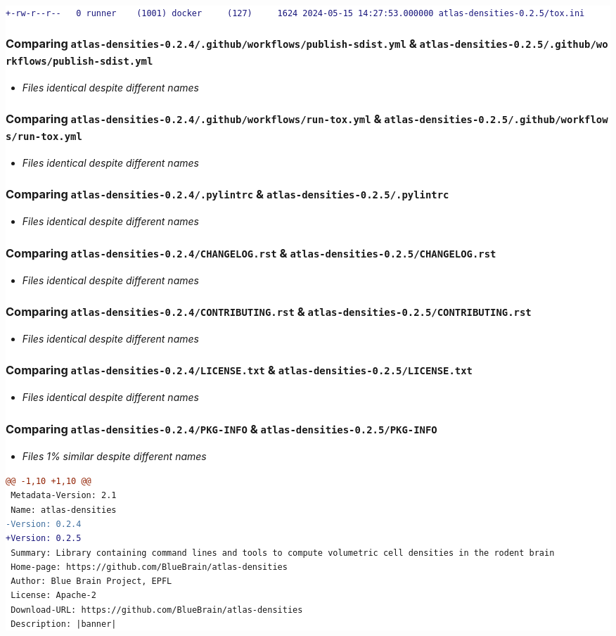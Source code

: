 ```diff
+-rw-r--r--   0 runner    (1001) docker     (127)     1624 2024-05-15 14:27:53.000000 atlas-densities-0.2.5/tox.ini
```

### Comparing `atlas-densities-0.2.4/.github/workflows/publish-sdist.yml` & `atlas-densities-0.2.5/.github/workflows/publish-sdist.yml`

 * *Files identical despite different names*

### Comparing `atlas-densities-0.2.4/.github/workflows/run-tox.yml` & `atlas-densities-0.2.5/.github/workflows/run-tox.yml`

 * *Files identical despite different names*

### Comparing `atlas-densities-0.2.4/.pylintrc` & `atlas-densities-0.2.5/.pylintrc`

 * *Files identical despite different names*

### Comparing `atlas-densities-0.2.4/CHANGELOG.rst` & `atlas-densities-0.2.5/CHANGELOG.rst`

 * *Files identical despite different names*

### Comparing `atlas-densities-0.2.4/CONTRIBUTING.rst` & `atlas-densities-0.2.5/CONTRIBUTING.rst`

 * *Files identical despite different names*

### Comparing `atlas-densities-0.2.4/LICENSE.txt` & `atlas-densities-0.2.5/LICENSE.txt`

 * *Files identical despite different names*

### Comparing `atlas-densities-0.2.4/PKG-INFO` & `atlas-densities-0.2.5/PKG-INFO`

 * *Files 1% similar despite different names*

```diff
@@ -1,10 +1,10 @@
 Metadata-Version: 2.1
 Name: atlas-densities
-Version: 0.2.4
+Version: 0.2.5
 Summary: Library containing command lines and tools to compute volumetric cell densities in the rodent brain
 Home-page: https://github.com/BlueBrain/atlas-densities
 Author: Blue Brain Project, EPFL
 License: Apache-2
 Download-URL: https://github.com/BlueBrain/atlas-densities
 Description: |banner|
```
